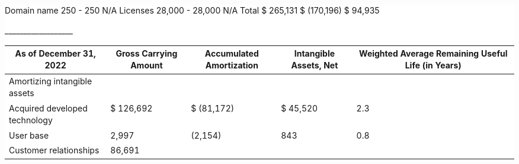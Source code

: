 <td></td>
<td></td>
<td></td>
<td></td>
</tr>
<tr>
<td>Domain name</td>
<td>250</td>
<td>-</td>
<td>250</td>
<td>N/A</td>
</tr>
<tr>
<td>Licenses</td>
<td>28,000</td>
<td>-</td>
<td>28,000</td>
<td>N/A</td>
</tr>
<tr>
<td>Total</td>
<td>$ 265,131</td>
<td>$ (170,196)</td>
<td>$ 94,935</td>
<td></td>
</tr>
</tbody>
</table>
<p>__________________</p>
<table>
<thead>
<tr>
<th>As of December 31, 2022</th>
<th>Gross Carrying Amount</th>
<th>Accumulated Amortization</th>
<th>Intangible Assets, Net</th>
<th>Weighted Average Remaining Useful Life (in Years)</th>
</tr>
</thead>
<tbody>
<tr>
<td>Amortizing intangible assets</td>
<td></td>
<td></td>
<td></td>
<td></td>
</tr>
<tr>
<td>Acquired developed technology</td>
<td>$ 126,692</td>
<td>$ (81,172)</td>
<td>$ 45,520</td>
<td>2.3</td>
</tr>
<tr>
<td>User base</td>
<td>2,997</td>
<td>(2,154)</td>
<td>843</td>
<td>0.8</td>
</tr>
<tr>
<td>Customer relationships</td>
<td>86,691</td>